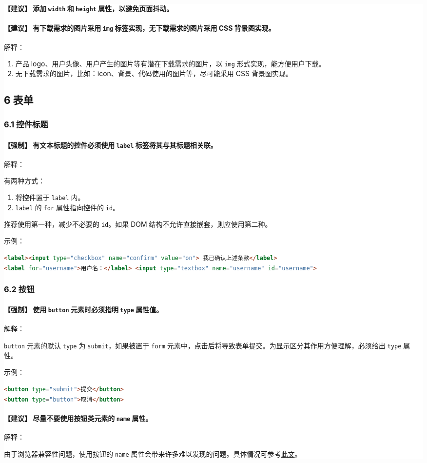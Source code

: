 #### **【建议】** 添加 `width` 和 `height` 属性，以避免页面抖动。

#### **【建议】** 有下载需求的图片采用 `img` 标签实现，无下载需求的图片采用 CSS 背景图实现。

解释：

1. 产品 logo、用户头像、用户产生的图片等有潜在下载需求的图片，以 `img` 形式实现，能方便用户下载。
2. 无下载需求的图片，比如：icon、背景、代码使用的图片等，尽可能采用 CSS 背景图实现。



## 6 表单


### 6.1 控件标题


#### **【强制】** 有文本标题的控件必须使用 `label` 标签将其与其标题相关联。

解释：

有两种方式：

1. 将控件置于 `label` 内。
2. `label` 的 `for` 属性指向控件的 `id`。

推荐使用第一种，减少不必要的 `id`。如果 DOM 结构不允许直接嵌套，则应使用第二种。


示例：

```html
<label><input type="checkbox" name="confirm" value="on"> 我已确认上述条款</label>
<label for="username">用户名：</label> <input type="textbox" name="username" id="username">
```


### 6.2 按钮


#### **【强制】** 使用 `button` 元素时必须指明 `type` 属性值。

解释：

`button` 元素的默认 `type` 为 `submit`，如果被置于 `form` 元素中，点击后将导致表单提交。为显示区分其作用方便理解，必须给出 `type` 属性。


示例：

```html
<button type="submit">提交</button>
<button type="button">取消</button>
```

#### **【建议】** 尽量不要使用按钮类元素的 `name` 属性。

解释：

由于浏览器兼容性问题，使用按钮的 `name` 属性会带来许多难以发现的问题。具体情况可参考[此文](http://w3help.org/zh-cn/causes/CM2001)。

